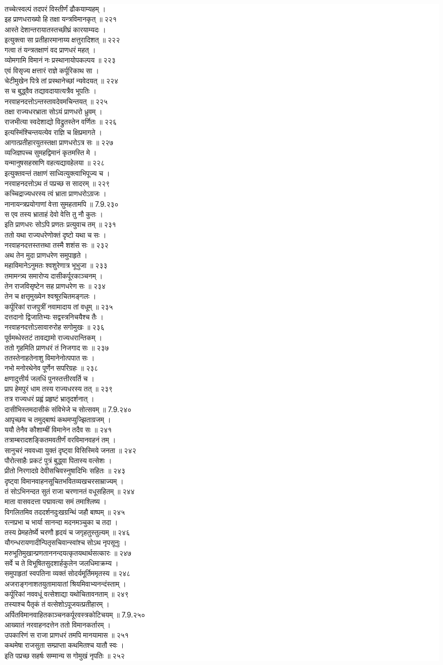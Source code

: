 तच्चेत्स्वल्पं तदपरं विस्तीर्णं ढौकयाम्यहम् ।  
इह प्राणधराख्यो हि तक्षा यन्त्रविमानकृत् ॥ २२१  
आस्ते देशान्तरायातस्तच्छीघ्रं कारयाम्यदः ।  
इत्युक्त्वा सा प्रतीहारमानाय्य क्षत्तुरादिशत् ॥ २२२  
गत्वा तं यन्त्रतक्षाणं वद प्राणधरं महत् ।  
व्योमगामि विमानं नः प्रस्थानायोपकल्पय ॥ २२३  
एवं विसृज्य क्षत्तारं राज्ञे कर्पूरिकाथ सा ।  
चेटीमुखेन पित्रे तां प्रस्थानेच्छां न्यवेदयत् ॥ २२४  
स च बुद्ध्वैव तद्यावदायात्यत्रैव भूपतिः ।  
नरवाहनदत्तोऽन्तस्तावदेवमचिन्तयत् ॥ २२५  
तक्षा राज्यधरभ्राता सोऽयं प्राणधरो ध्रुवम् ।  
राजभीत्या स्वदेशाद्यो विद्रुतस्तेन वर्णितः ॥ २२६  
इत्यस्मिंश्चिन्तयत्येव राज्ञि च क्षिप्रमागते ।  
आगात्प्रतीहारयुतस्तक्षा प्राणधरोऽत्र सः ॥ २२७  
व्यजिज्ञपच्च सुमहद्विमानं कृतमस्ति मे ।  
यन्मानुषसहस्राणि वहत्यद्यावहेलया ॥ २२८  
इत्युक्तवन्तं तक्षाणं साध्वित्युक्त्वाभिपूज्य च ।  
नरवाहनदत्तोऽथ तं पप्रच्छ स सादरम् ॥ २२९  
कच्चिद्राज्यधरस्य त्वं भ्राता प्राणधरोऽग्रजः ।  
नानायन्त्रप्रयोगाणां वेत्ता सुमहतामपि ॥ 7.9.२३०  
स एव तस्य भ्राताहं देवो वेत्ति तु नौ कुतः ।  
इति प्राणधरः सोऽपि प्रणतः प्रत्युवाच तम् ॥ २३१  
ततो यथा राज्यधरेणोक्तं दृष्टो यथा च सः ।  
नरवाहनदत्तस्तत्तथा तस्मै शशंस सः ॥ २३२  
अथ तेन मुदा प्राणधरेण समुपाहृते ।  
महाविमानेऽनुमतः श्वशुरेणात्र भूभुजा ॥ २३३  
तमामन्त्र्य समारोप्य दासीकर्पूरकाञ्चनम् ।  
तेन राजविसृष्टेन सह प्राणधरेण सः ॥ २३४  
तेन च क्षत्तृमुख्येन श्वश्रूरचितमङ्गलः ।  
कर्पूरिकां राजपुत्रीं नवामादाय तां वधूम् ॥ २३५  
दत्तदानो द्विजातिभ्यः सद्वस्त्रनिचयैश्च तैः ।  
नरवाहनदत्तोऽसावारुरोह सगोमुखः ॥ २३६  
पूर्वमब्धेस्तटं तावद्यामो राज्यधरान्तिकम् ।  
ततो गृहमिति प्राणधरं तं निजगाद सः ॥ २३७  
ततस्तेनाहतेनाशु विमानेनोत्पपात सः ।  
नभो मनोरथेनेव पूर्णेन सपरिग्रहः ॥ २३८  
क्षणादुत्तीर्य जलधिं पुनस्तत्तीरवर्ति च ।  
प्राप हेमपुरं धाम तस्य राज्यधरस्य तत् ॥ २३९  
तत्र राज्यधरं प्रह्वं प्रहृष्टं भ्रातृदर्शनात् ।  
दासीभिस्तमदासीकं संविभेजे च सोत्सवम् ॥ 7.9.२४०  
आपृच्छय च तमुद्बाष्पं कथमप्युज्झिताग्रजम् ।  
ययौ तेनैव कौशाम्बीं विमानेन तदैव सः ॥ २४१  
तत्राम्बरादशङ्कितमवतीर्णं वरविमानवहनं तम् ।  
सानुचरं नववध्वा युक्तं दृष्ट्वा विसिस्मिये जनता ॥ २४२  
पौरोत्साहैः प्रकटं पुत्रं बुद्ध्वा पितास्य वत्सेशः ।  
प्रीतो निरगादग्रे देवीसचिवस्नुषादिभिः सहितः ॥ २४३  
दृष्ट्वा विमानवाहनसूचितभवितव्यखचरसाम्राज्यम् ।  
तं सोऽभिनन्दत सुतं राजा चरणानतं वधूसहितम् ॥ २४४  
माता वासवदत्ता पद्मावत्या समं तमाश्लिष्य ।  
विगलितमिव तददर्शनदुःखग्रन्थिं जहौ बाष्पम् ॥ २४५  
रत्नप्रभा च भार्या सानन्दा मदनमञ्चुका च तदा ।  
तस्य प्रेमहतेर्ष्ये चरणौ हृदयं च जगृहतुस्तुल्यम् ॥ २४६  
यौगन्धरायणादीन्पितृसचिवान्स्वांश्च सोऽथ नृपसूनुः ।  
मरुभूतिमुखान्प्रणताननन्दयत्कृतयथार्थसत्कारः ॥ २४७  
सर्वे च ते विभूषितसुदशार्हकुलेन जलधिमाक्रम्य ।  
समुपाहृतां स्वपतिना व्यक्तं सोदर्यमूर्तिममृतस्य ॥ २४८  
अजराङ्गनाशतयुतामायातां श्रियमिवाभ्यनन्दंस्ताम् ।  
कर्पूरिकां नववधूं वत्सेशाद्या यथोचितावनताम् ॥ २४९  
तस्याश्च पैतृकं तं वत्सेशोऽपूजयत्प्रतीहारम् ।  
अर्पितविमानवाहितकाञ्चनकर्पूरवस्त्रकोटिचयम् ॥ 7.9.२५०  
आख्यातं नरवाहनदत्तेन ततो विमानकर्तारम् ।  
उपकारिणं स राजा प्राणधरं तमपि मानयामास ॥ २५१  
कथमेषा राजसुता सम्प्राप्ता कथमितश्च यातौ स्वः ।  
इति पप्रच्छ सहर्षः सम्मान्य स गोमुखं नृपतिः ॥ २५२  